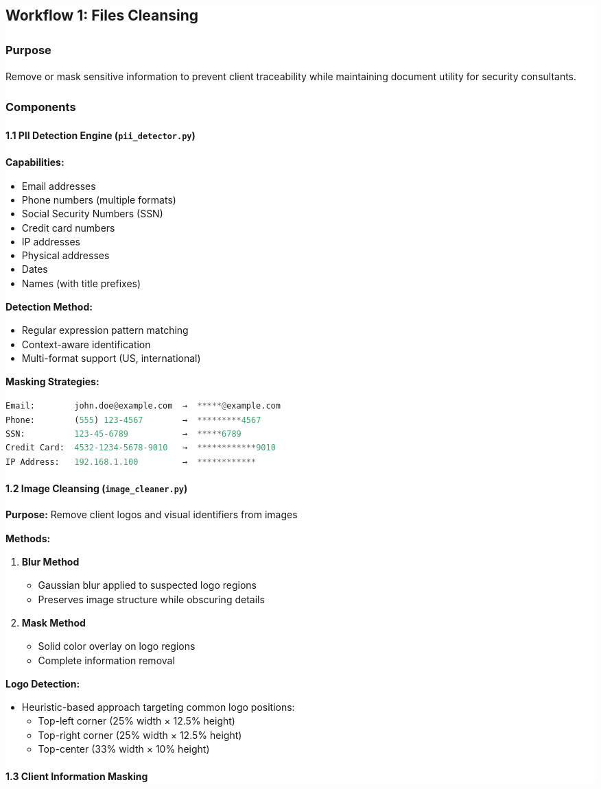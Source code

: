 ## Workflow 1: Files Cleansing

### Purpose
Remove or mask sensitive information to prevent client traceability while maintaining document utility for security consultants.

### Components

#### 1.1 PII Detection Engine (`pii_detector.py`)

**Capabilities:**
- Email addresses
- Phone numbers (multiple formats)
- Social Security Numbers (SSN)
- Credit card numbers
- IP addresses
- Physical addresses
- Dates
- Names (with title prefixes)

**Detection Method:**
- Regular expression pattern matching
- Context-aware identification
- Multi-format support (US, international)

**Masking Strategies:**
```python
Email:        john.doe@example.com  →  *****@example.com
Phone:        (555) 123-4567        →  *********4567
SSN:          123-45-6789           →  *****6789
Credit Card:  4532-1234-5678-9010   →  ************9010
IP Address:   192.168.1.100         →  ************
```

#### 1.2 Image Cleansing (`image_cleaner.py`)

**Purpose:** Remove client logos and visual identifiers from images

**Methods:**
1. **Blur Method**
   - Gaussian blur applied to suspected logo regions
   - Preserves image structure while obscuring details
   
2. **Mask Method**
   - Solid color overlay on logo regions
   - Complete information removal

**Logo Detection:**
- Heuristic-based approach targeting common logo positions:
  - Top-left corner (25% width × 12.5% height)
  - Top-right corner (25% width × 12.5% height)
  - Top-center (33% width × 10% height)

#### 1.3 Client Information Masking
